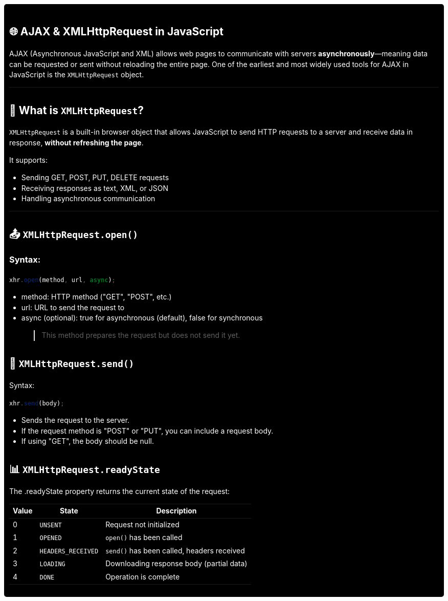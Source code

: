 <div style="background-color:black; color:white; padding: 10px; border-radius: 5px;">

## 🌐 AJAX & XMLHttpRequest in JavaScript

AJAX (Asynchronous JavaScript and XML) allows web pages to communicate with servers **asynchronously**—meaning data can be requested or sent without reloading the entire page. One of the earliest and most widely used tools for AJAX in JavaScript is the `XMLHttpRequest` object.

---

## 🔄 What is `XMLHttpRequest`?

`XMLHttpRequest` is a built-in browser object that allows JavaScript to send HTTP requests to a server and receive data in response, **without refreshing the page**.

It supports:

- Sending GET, POST, PUT, DELETE requests
- Receiving responses as text, XML, or JSON
- Handling asynchronous communication

---

## 📤 `XMLHttpRequest.open()`

### **Syntax**:

```js
xhr.open(method, url, async);
```

- method: HTTP method ("GET", "POST", etc.)
- url: URL to send the request to
- async (optional): true for asynchronous (default), false for synchronous
  > This method prepares the request but does not send it yet.

## 📩 `XMLHttpRequest.send()`

Syntax:

```js
xhr.send(body);
```

- Sends the request to the server.
- If the request method is "POST" or "PUT", you can include a request body.
- If using "GET", the body should be null.

## 📊 `XMLHttpRequest.readyState`

The .readyState property returns the current state of the request:

| Value | State              | Description                                |
| ----- | ------------------ | ------------------------------------------ |
| 0     | `UNSENT`           | Request not initialized                    |
| 1     | `OPENED`           | `open()` has been called                   |
| 2     | `HEADERS_RECEIVED` | `send()` has been called, headers received |
| 3     | `LOADING`          | Downloading response body (partial data)   |
| 4     | `DONE`             | Operation is complete                      |
